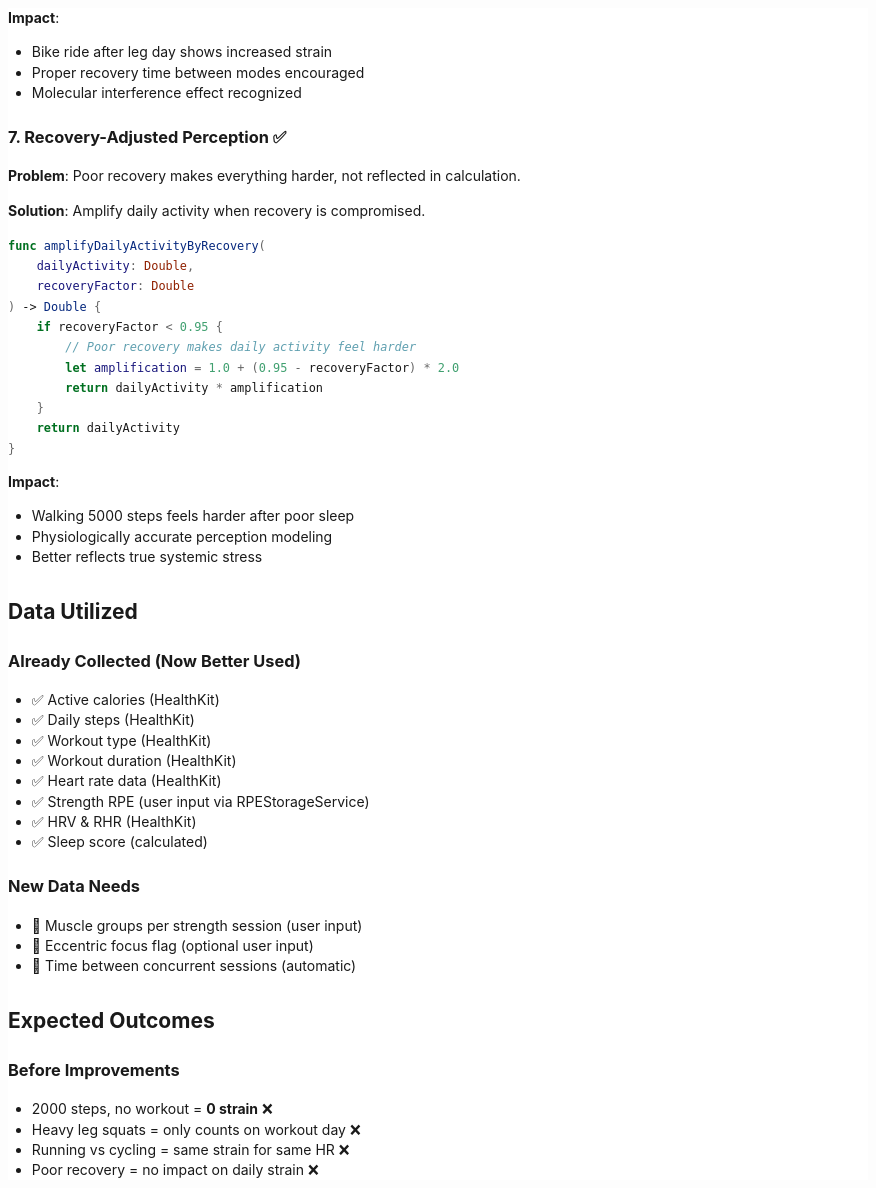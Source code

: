 **Impact**:
- Bike ride after leg day shows increased strain
- Proper recovery time between modes encouraged
- Molecular interference effect recognized

### 7. Recovery-Adjusted Perception ✅
**Problem**: Poor recovery makes everything harder, not reflected in calculation.

**Solution**: Amplify daily activity when recovery is compromised.

```swift
func amplifyDailyActivityByRecovery(
    dailyActivity: Double,
    recoveryFactor: Double
) -> Double {
    if recoveryFactor < 0.95 {
        // Poor recovery makes daily activity feel harder
        let amplification = 1.0 + (0.95 - recoveryFactor) * 2.0
        return dailyActivity * amplification
    }
    return dailyActivity
}
```

**Impact**:
- Walking 5000 steps feels harder after poor sleep
- Physiologically accurate perception modeling
- Better reflects true systemic stress

## Data Utilized

### Already Collected (Now Better Used)
- ✅ Active calories (HealthKit)
- ✅ Daily steps (HealthKit)
- ✅ Workout type (HealthKit)
- ✅ Workout duration (HealthKit)
- ✅ Heart rate data (HealthKit)
- ✅ Strength RPE (user input via RPEStorageService)
- ✅ HRV & RHR (HealthKit)
- ✅ Sleep score (calculated)

### New Data Needs
- 🔄 Muscle groups per strength session (user input)
- 🔄 Eccentric focus flag (optional user input)
- 🔄 Time between concurrent sessions (automatic)

## Expected Outcomes

### Before Improvements
- 2000 steps, no workout = **0 strain** ❌
- Heavy leg squats = only counts on workout day ❌
- Running vs cycling = same strain for same HR ❌
- Poor recovery = no impact on daily strain ❌
